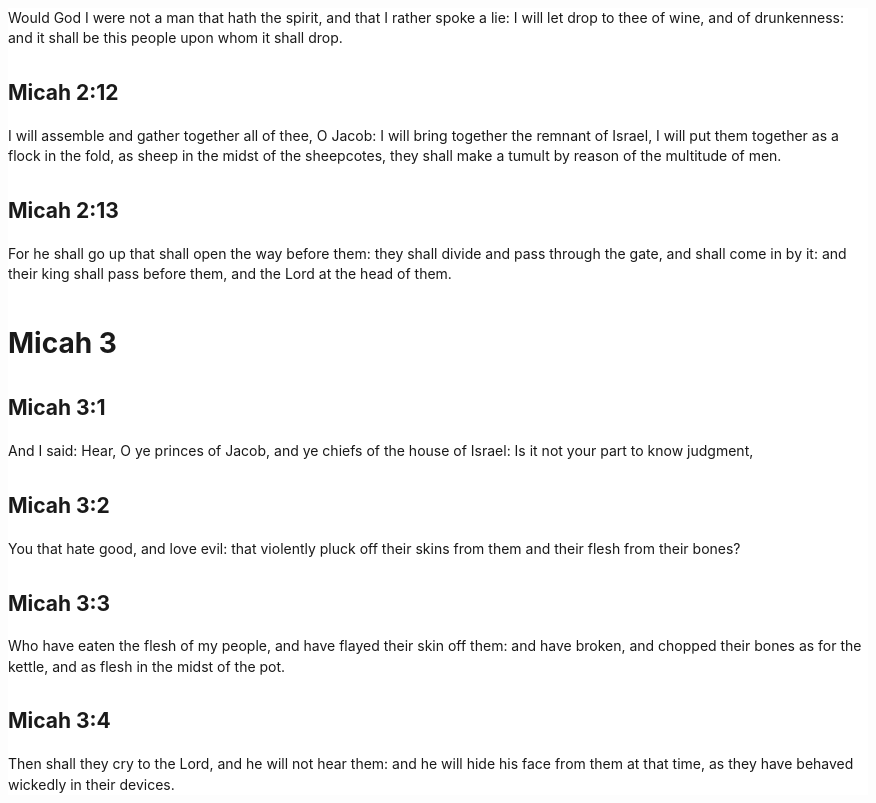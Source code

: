 Would God I were not a man that hath the spirit, and that I rather spoke a lie: I will let drop to thee of wine, and of drunkenness: and it shall be this people upon whom it shall drop.


<a id="org1e67f9d"></a>

## Micah 2:12

I will assemble and gather together all of thee, O Jacob: I will bring together the remnant of Israel, I will put them together as a flock in the fold, as sheep in the midst of the sheepcotes, they shall make a tumult by reason of the multitude of men.


<a id="org9a06530"></a>

## Micah 2:13

For he shall go up that shall open the way before them: they shall divide and pass through the gate, and shall come in by it: and their king shall pass before them, and the Lord at the head of them. 


<a id="orgc94bf54"></a>

# Micah 3


<a id="orgd0e29a5"></a>

## Micah 3:1

And I said: Hear, O ye princes of Jacob, and ye chiefs of the house of Israel: Is it not your part to know judgment,


<a id="org834fe98"></a>

## Micah 3:2

You that hate good, and love evil: that violently pluck off their skins from them and their flesh from their bones?


<a id="org6feed79"></a>

## Micah 3:3

Who have eaten the flesh of my people, and have flayed their skin off them: and have broken, and chopped their bones as for the kettle, and as flesh in the midst of the pot.


<a id="org383b48d"></a>

## Micah 3:4

Then shall they cry to the Lord, and he will not hear them: and he will hide his face from them at that time, as they have behaved wickedly in their devices.
